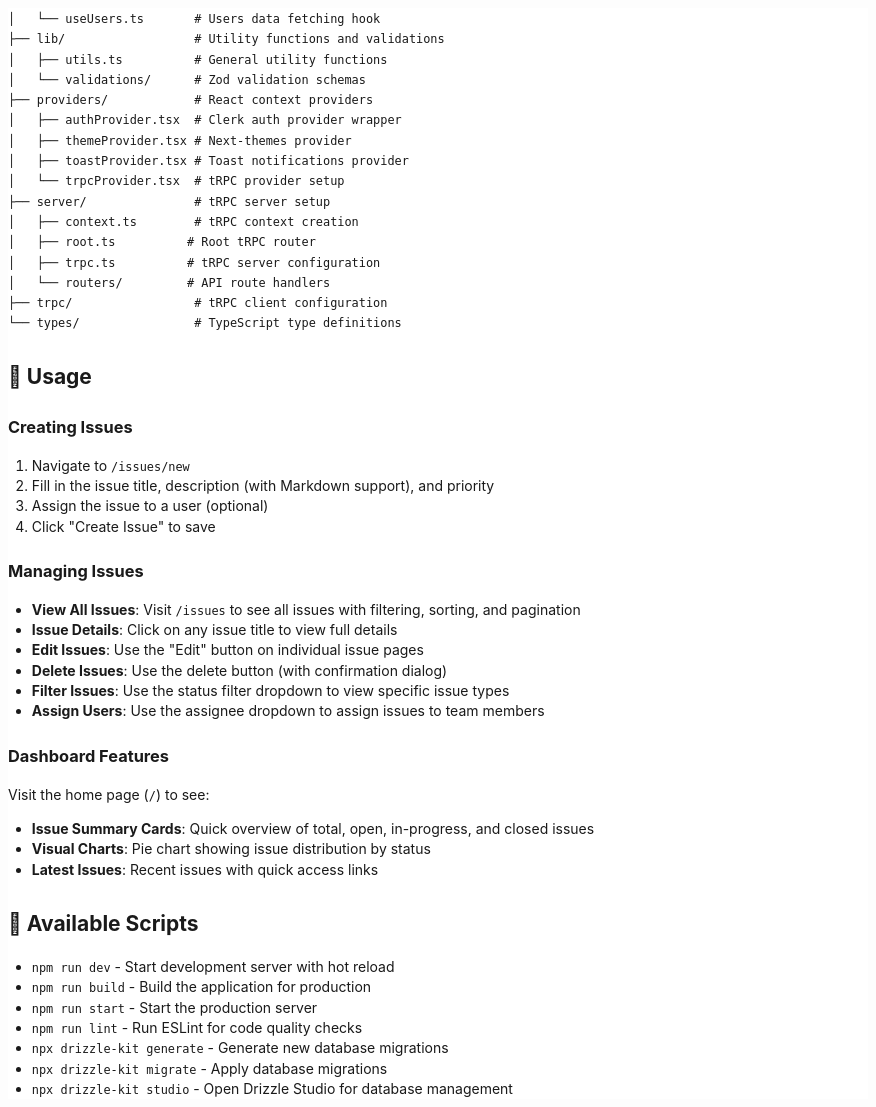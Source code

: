 ```
│   └── useUsers.ts       # Users data fetching hook
├── lib/                  # Utility functions and validations
│   ├── utils.ts          # General utility functions
│   └── validations/      # Zod validation schemas
├── providers/            # React context providers
│   ├── authProvider.tsx  # Clerk auth provider wrapper
│   ├── themeProvider.tsx # Next-themes provider
│   ├── toastProvider.tsx # Toast notifications provider
│   └── trpcProvider.tsx  # tRPC provider setup
├── server/               # tRPC server setup
│   ├── context.ts        # tRPC context creation
│   ├── root.ts          # Root tRPC router
│   ├── trpc.ts          # tRPC server configuration
│   └── routers/         # API route handlers
├── trpc/                 # tRPC client configuration
└── types/                # TypeScript type definitions
```

## 🎯 Usage

### Creating Issues

1. Navigate to `/issues/new`
2. Fill in the issue title, description (with Markdown support), and priority
3. Assign the issue to a user (optional)
4. Click "Create Issue" to save

### Managing Issues

- **View All Issues**: Visit `/issues` to see all issues with filtering, sorting, and pagination
- **Issue Details**: Click on any issue title to view full details
- **Edit Issues**: Use the "Edit" button on individual issue pages
- **Delete Issues**: Use the delete button (with confirmation dialog)
- **Filter Issues**: Use the status filter dropdown to view specific issue types
- **Assign Users**: Use the assignee dropdown to assign issues to team members

### Dashboard Features

Visit the home page (`/`) to see:

- **Issue Summary Cards**: Quick overview of total, open, in-progress, and closed issues
- **Visual Charts**: Pie chart showing issue distribution by status
- **Latest Issues**: Recent issues with quick access links

## 🔧 Available Scripts

- `npm run dev` - Start development server with hot reload
- `npm run build` - Build the application for production
- `npm run start` - Start the production server
- `npm run lint` - Run ESLint for code quality checks
- `npx drizzle-kit generate` - Generate new database migrations
- `npx drizzle-kit migrate` - Apply database migrations
- `npx drizzle-kit studio` - Open Drizzle Studio for database management
